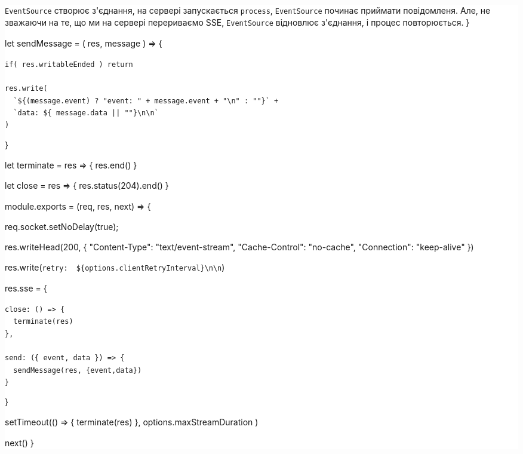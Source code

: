 ```EventSource``` створює з'єднання, на сервері запускається ```process```, ```EventSource``` починає приймати повідомленя. Але, не зважаючи на те, що ми на сервері перериваємо SSE, ```EventSource``` відновлює з'єднання, і процес повторюється.
}


let sendMessage = ( res, message ) => {
    
    if( res.writableEnded ) return
  
    res.write(
      `${(message.event) ? "event: " + message.event + "\n" : ""}` +
      `data: ${ message.data || ""}\n\n`
    )
}

let terminate = res => {
  res.end()
}

let close = res => {
  res.status(204).end()
}


module.exports = (req, res, next) => {

  req.socket.setNoDelay(true);
    
  res.writeHead(200, {
    "Content-Type": "text/event-stream",
    "Cache-Control": "no-cache",
    "Connection": "keep-alive"
  })
  
  res.write(`retry:  ${options.clientRetryInterval}\n\n`)

    
  res.sse = {
    
    close: () => {
      terminate(res)
    },

    send: ({ event, data }) => {
      sendMessage(res, {event,data})
    } 
  }

  
  setTimeout(() => {
        terminate(res)
     }, 
     options.maxStreamDuration
  )

  next()
}

``` 
